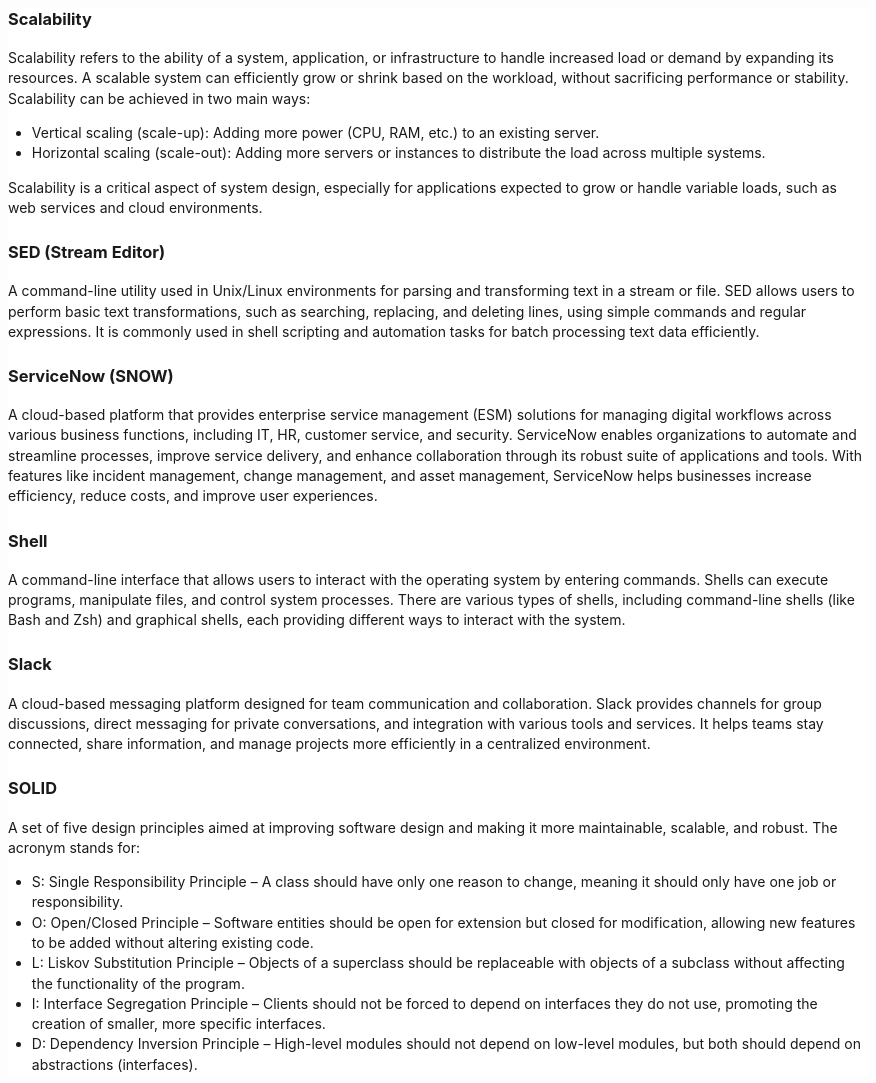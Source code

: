 ### Scalability
Scalability refers to the ability of a system, application, or infrastructure to handle increased load or demand by expanding its resources. A scalable system can efficiently grow or shrink based on the workload, without sacrificing performance or stability. Scalability can be achieved in two main ways:
- Vertical scaling (scale-up): Adding more power (CPU, RAM, etc.) to an existing server.
- Horizontal scaling (scale-out): Adding more servers or instances to distribute the load across multiple systems.

Scalability is a critical aspect of system design, especially for applications expected to grow or handle variable loads, such as web services and cloud environments.

### SED (Stream Editor)
A command-line utility used in Unix/Linux environments for parsing and transforming text in a stream or file. SED allows users to perform basic text transformations, such as searching, replacing, and deleting lines, using simple commands and regular expressions. It is commonly used in shell scripting and automation tasks for batch processing text data efficiently.

### ServiceNow (SNOW)
A cloud-based platform that provides enterprise service management (ESM) solutions for managing digital workflows across various business functions, including IT, HR, customer service, and security. ServiceNow enables organizations to automate and streamline processes, improve service delivery, and enhance collaboration through its robust suite of applications and tools. With features like incident management, change management, and asset management, ServiceNow helps businesses increase efficiency, reduce costs, and improve user experiences.

### Shell
A command-line interface that allows users to interact with the operating system by entering commands. Shells can execute programs, manipulate files, and control system processes. There are various types of shells, including command-line shells (like Bash and Zsh) and graphical shells, each providing different ways to interact with the system.

### Slack
A cloud-based messaging platform designed for team communication and collaboration. Slack provides channels for group discussions, direct messaging for private conversations, and integration with various tools and services. It helps teams stay connected, share information, and manage projects more efficiently in a centralized environment.

### SOLID
A set of five design principles aimed at improving software design and making it more maintainable, scalable, and robust. The acronym stands for:
- S: Single Responsibility Principle – A class should have only one reason to change, meaning it should only have one job or responsibility.
- O: Open/Closed Principle – Software entities should be open for extension but closed for modification, allowing new features to be added without altering existing code.
- L: Liskov Substitution Principle – Objects of a superclass should be replaceable with objects of a subclass without affecting the functionality of the program.
- I: Interface Segregation Principle – Clients should not be forced to depend on interfaces they do not use, promoting the creation of smaller, more specific interfaces.
- D: Dependency Inversion Principle – High-level modules should not depend on low-level modules, but both should depend on abstractions (interfaces).
